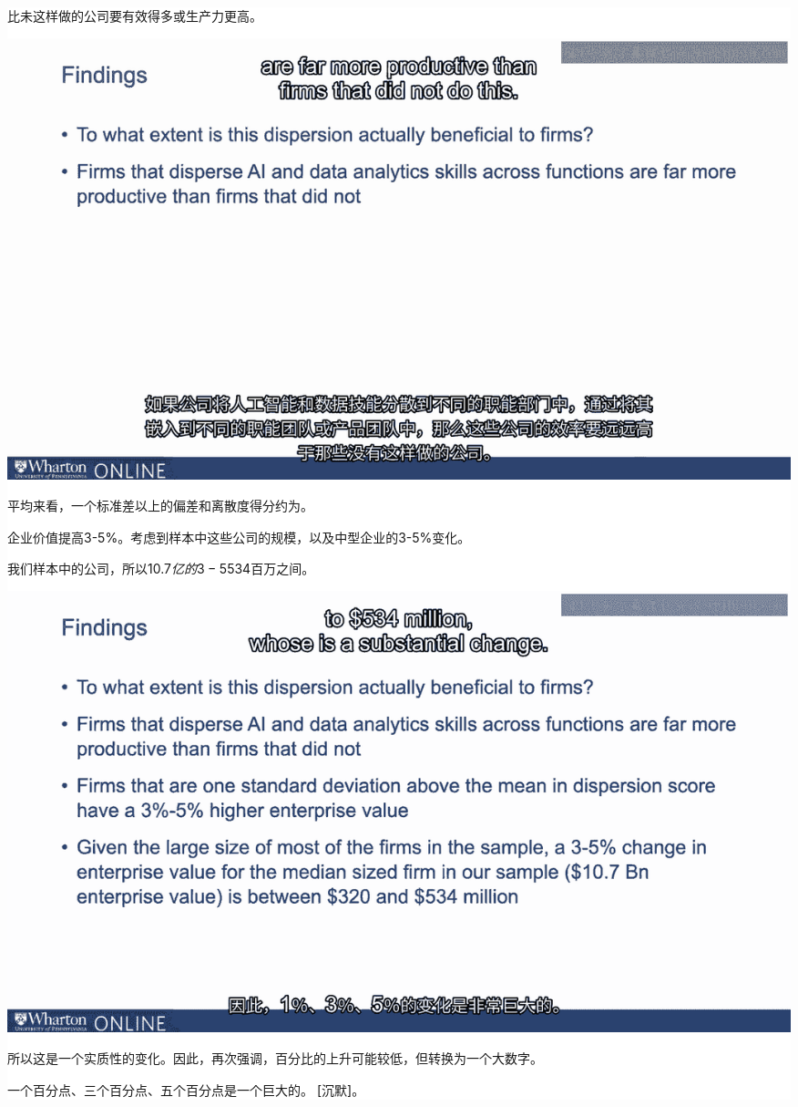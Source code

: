比未这样做的公司要有效得多或生产力更高。

![](img/edf1ff9bb0d87a9872122d5a96ee4b08_35.png)

平均来看，一个标准差以上的偏差和离散度得分约为。

企业价值提高3-5%。考虑到样本中这些公司的规模，以及中型企业的3-5%变化。

我们样本中的公司，所以$10.7亿的3-5%变化在320到$534百万之间。

![](img/edf1ff9bb0d87a9872122d5a96ee4b08_37.png)

所以这是一个实质性的变化。因此，再次强调，百分比的上升可能较低，但转换为一个大数字。

一个百分点、三个百分点、五个百分点是一个巨大的。 [沉默]。
